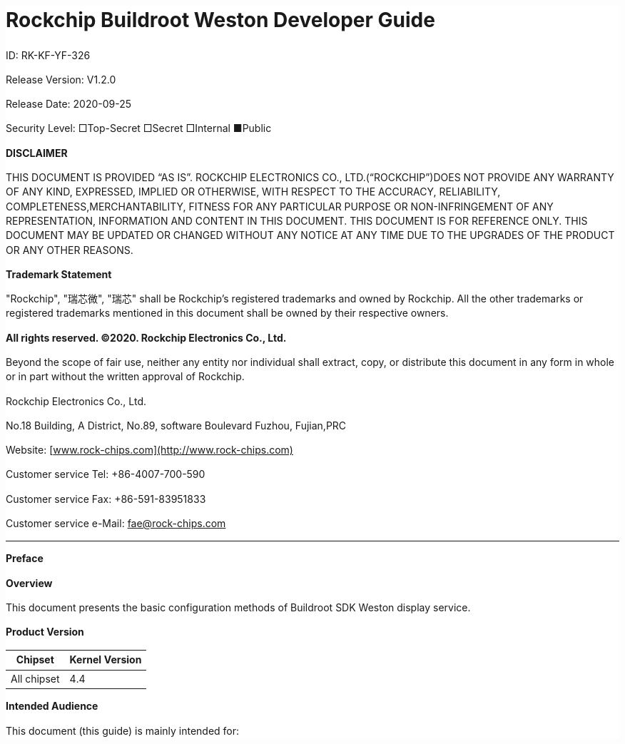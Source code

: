 # Rockchip Buildroot Weston Developer Guide

ID: RK-KF-YF-326

Release Version: V1.2.0

Release Date: 2020-09-25

Security Level: □Top-Secret   □Secret   □Internal   ■Public

**DISCLAIMER**

THIS DOCUMENT IS PROVIDED “AS IS”. ROCKCHIP ELECTRONICS CO., LTD.(“ROCKCHIP”)DOES NOT PROVIDE ANY WARRANTY OF ANY KIND, EXPRESSED, IMPLIED OR OTHERWISE, WITH RESPECT TO THE ACCURACY, RELIABILITY, COMPLETENESS,MERCHANTABILITY, FITNESS FOR ANY PARTICULAR PURPOSE OR NON-INFRINGEMENT OF ANY REPRESENTATION, INFORMATION AND CONTENT IN THIS DOCUMENT. THIS DOCUMENT IS FOR REFERENCE ONLY. THIS DOCUMENT MAY BE UPDATED OR CHANGED WITHOUT ANY NOTICE AT ANY TIME DUE TO THE UPGRADES OF THE PRODUCT OR ANY OTHER REASONS.

**Trademark Statement**

"Rockchip", "瑞芯微", "瑞芯" shall be Rockchip’s registered trademarks and owned by Rockchip. All the other trademarks or registered trademarks mentioned in this document shall be owned by their respective owners.

**All rights reserved. ©2020. Rockchip Electronics Co., Ltd.**

Beyond the scope of fair use, neither any entity nor individual shall extract, copy, or distribute this document in any form in whole or in part without the written approval of Rockchip.

Rockchip Electronics Co., Ltd.

No.18 Building, A District, No.89, software Boulevard Fuzhou, Fujian,PRC

Website:     [www.rock-chips.com](http://www.rock-chips.com)

Customer service Tel:  +86-4007-700-590

Customer service Fax:  +86-591-83951833

Customer service e-Mail:  [fae@rock-chips.com](mailto:fae@rock-chips.com)

---

**Preface**

**Overview**

This  document presents the basic configuration methods of Buildroot SDK Weston display service.

**Product Version**

| **Chipset** | **Kernel Version** |
| ----------- | ------------------ |
| All chipset | 4.4                |

**Intended Audience**

This document (this guide) is mainly intended for:
